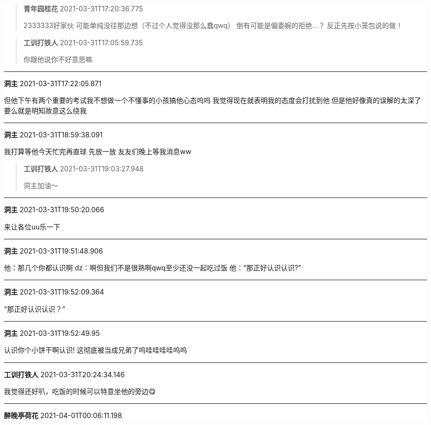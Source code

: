 
> **青年园桂花** 2021-03-31T17:20:36.775
> 
> 2333333好家伙 可能单纯没往那边想（不过个人觉得没那么蠢qwq） 倒有可能是偏委婉的拒绝...？ 反正先按小笼包说的做！


> **工训打铁人** 2021-03-31T17:05:59.735
> 
> 你跟他说你不好意思嘛


---

**洞主** 2021-03-31T17:22:05.871

但他下午有两个重要的考试我不想做一个不懂事的小孩搞他心态呜呜 我觉得现在就表明我的态度会打扰到他 但是他好像真的误解的太深了要么就是明知故意这么绕我

---

**洞主** 2021-03-31T18:59:38.091

我打算等他今天忙完再直球 先放一放 友友们晚上等我消息ww

> **工训打铁人** 2021-03-31T19:03:27.948
> 
> 洞主加油～


---

**洞主** 2021-03-31T19:50:20.066

来让各位uu乐一下

---

**洞主** 2021-03-31T19:51:48.906

他：那几个你都认识啊
dz：啊但我们不是很熟啊qwq至少还没一起吃过饭
他：“那正好认识认识?”

---

**洞主** 2021-03-31T19:52:09.364

“那正好认识认识？”

---

**洞主** 2021-03-31T19:52:49.95

认识你个小饼干啊认识! 这彻底被当成兄弟了呜哇哇哇哇呜呜

---

**工训打铁人** 2021-03-31T20:24:34.146

我觉得还好叭，吃饭的时候可以特意坐他的旁边😋

---

**醉晚亭荷花** 2021-04-01T00:06:11.198

